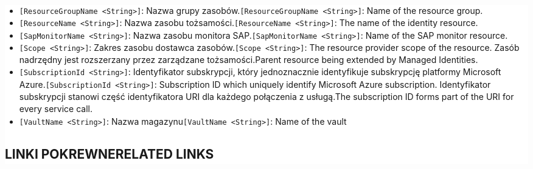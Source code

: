   - <span data-ttu-id="40f18-154">`[ResourceGroupName <String>]`: Nazwa grupy zasobów.</span><span class="sxs-lookup"><span data-stu-id="40f18-154">`[ResourceGroupName <String>]`: Name of the resource group.</span></span>
  - <span data-ttu-id="40f18-155">`[ResourceName <String>]`: Nazwa zasobu tożsamości.</span><span class="sxs-lookup"><span data-stu-id="40f18-155">`[ResourceName <String>]`: The name of the identity resource.</span></span>
  - <span data-ttu-id="40f18-156">`[SapMonitorName <String>]`: Nazwa zasobu monitora SAP.</span><span class="sxs-lookup"><span data-stu-id="40f18-156">`[SapMonitorName <String>]`: Name of the SAP monitor resource.</span></span>
  - <span data-ttu-id="40f18-157">`[Scope <String>]`: Zakres zasobu dostawca zasobów.</span><span class="sxs-lookup"><span data-stu-id="40f18-157">`[Scope <String>]`: The resource provider scope of the resource.</span></span> <span data-ttu-id="40f18-158">Zasób nadrzędny jest rozszerzany przez zarządzane tożsamości.</span><span class="sxs-lookup"><span data-stu-id="40f18-158">Parent resource being extended by Managed Identities.</span></span>
  - <span data-ttu-id="40f18-159">`[SubscriptionId <String>]`: Identyfikator subskrypcji, który jednoznacznie identyfikuje subskrypcję platformy Microsoft Azure.</span><span class="sxs-lookup"><span data-stu-id="40f18-159">`[SubscriptionId <String>]`: Subscription ID which uniquely identify Microsoft Azure subscription.</span></span> <span data-ttu-id="40f18-160">Identyfikator subskrypcji stanowi część identyfikatora URI dla każdego połączenia z usługą.</span><span class="sxs-lookup"><span data-stu-id="40f18-160">The subscription ID forms part of the URI for every service call.</span></span>
  - <span data-ttu-id="40f18-161">`[VaultName <String>]`: Nazwa magazynu</span><span class="sxs-lookup"><span data-stu-id="40f18-161">`[VaultName <String>]`: Name of the vault</span></span>

## <span data-ttu-id="40f18-162">LINKI POKREWNE</span><span class="sxs-lookup"><span data-stu-id="40f18-162">RELATED LINKS</span></span>


